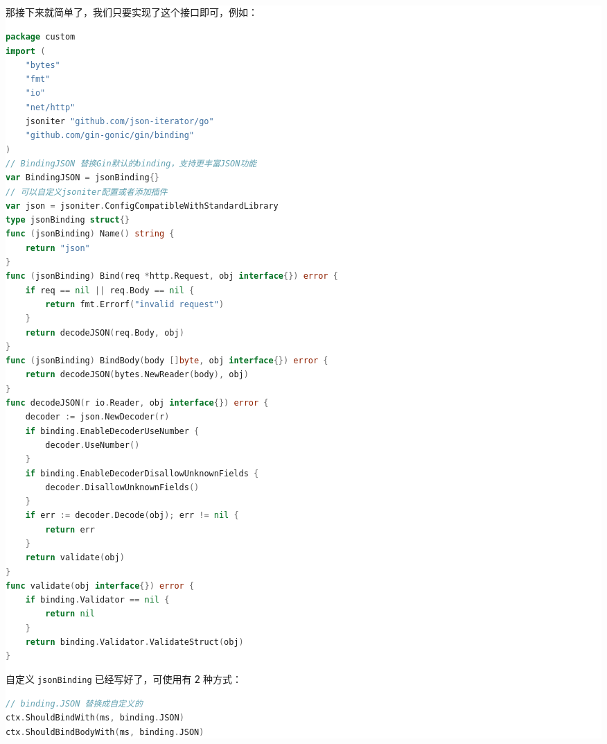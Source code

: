那接下来就简单了，我们只要实现了这个接口即可，例如：

```go
package custom
import (
    "bytes"
    "fmt"
    "io"
    "net/http"
    jsoniter "github.com/json-iterator/go"
    "github.com/gin-gonic/gin/binding"
)
// BindingJSON 替换Gin默认的binding，支持更丰富JSON功能
var BindingJSON = jsonBinding{}
// 可以自定义jsoniter配置或者添加插件
var json = jsoniter.ConfigCompatibleWithStandardLibrary
type jsonBinding struct{}
func (jsonBinding) Name() string {
    return "json"
}
func (jsonBinding) Bind(req *http.Request, obj interface{}) error {
    if req == nil || req.Body == nil {
        return fmt.Errorf("invalid request")
    }
    return decodeJSON(req.Body, obj)
}
func (jsonBinding) BindBody(body []byte, obj interface{}) error {
    return decodeJSON(bytes.NewReader(body), obj)
}
func decodeJSON(r io.Reader, obj interface{}) error {
    decoder := json.NewDecoder(r)
    if binding.EnableDecoderUseNumber {
        decoder.UseNumber()
    }
    if binding.EnableDecoderDisallowUnknownFields {
        decoder.DisallowUnknownFields()
    }
    if err := decoder.Decode(obj); err != nil {
        return err
    }
    return validate(obj)
}
func validate(obj interface{}) error {
    if binding.Validator == nil {
        return nil
    }
    return binding.Validator.ValidateStruct(obj)
}
```

自定义 `jsonBinding` 已经写好了，可使用有 2 种方式：

```go
// binding.JSON 替换成自定义的
ctx.ShouldBindWith(ms, binding.JSON)
ctx.ShouldBindBodyWith(ms, binding.JSON)
```
